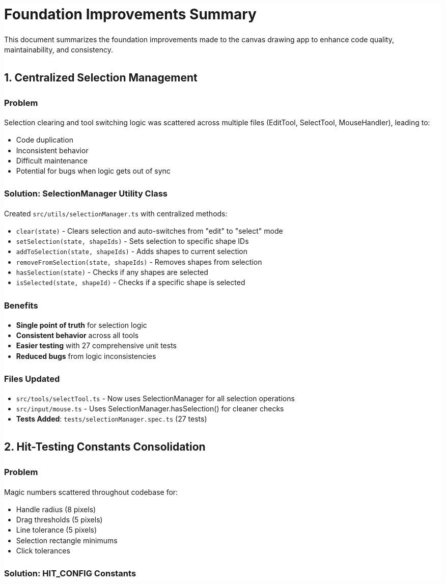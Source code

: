 # Foundation Improvements Summary

This document summarizes the foundation improvements made to the canvas drawing app to enhance code quality, maintainability, and consistency.

## 1. Centralized Selection Management

### Problem
Selection clearing and tool switching logic was scattered across multiple files (EditTool, SelectTool, MouseHandler), leading to:
- Code duplication
- Inconsistent behavior
- Difficult maintenance
- Potential for bugs when logic gets out of sync

### Solution: SelectionManager Utility Class

Created `src/utils/selectionManager.ts` with centralized methods:

- `clear(state)` - Clears selection and auto-switches from "edit" to "select" mode
- `setSelection(state, shapeIds)` - Sets selection to specific shape IDs
- `addToSelection(state, shapeIds)` - Adds shapes to current selection
- `removeFromSelection(state, shapeIds)` - Removes shapes from selection
- `hasSelection(state)` - Checks if any shapes are selected
- `isSelected(state, shapeId)` - Checks if a specific shape is selected

### Benefits
- **Single point of truth** for selection logic
- **Consistent behavior** across all tools
- **Easier testing** with 27 comprehensive unit tests
- **Reduced bugs** from logic inconsistencies

### Files Updated
- `src/tools/selectTool.ts` - Now uses SelectionManager for all selection operations
- `src/input/mouse.ts` - Uses SelectionManager.hasSelection() for cleaner checks
- **Tests Added**: `tests/selectionManager.spec.ts` (27 tests)

## 2. Hit-Testing Constants Consolidation

### Problem
Magic numbers scattered throughout codebase for:
- Handle radius (8 pixels)
- Drag thresholds (5 pixels) 
- Line tolerance (5 pixels)
- Selection rectangle minimums
- Click tolerances

### Solution: HIT_CONFIG Constants
